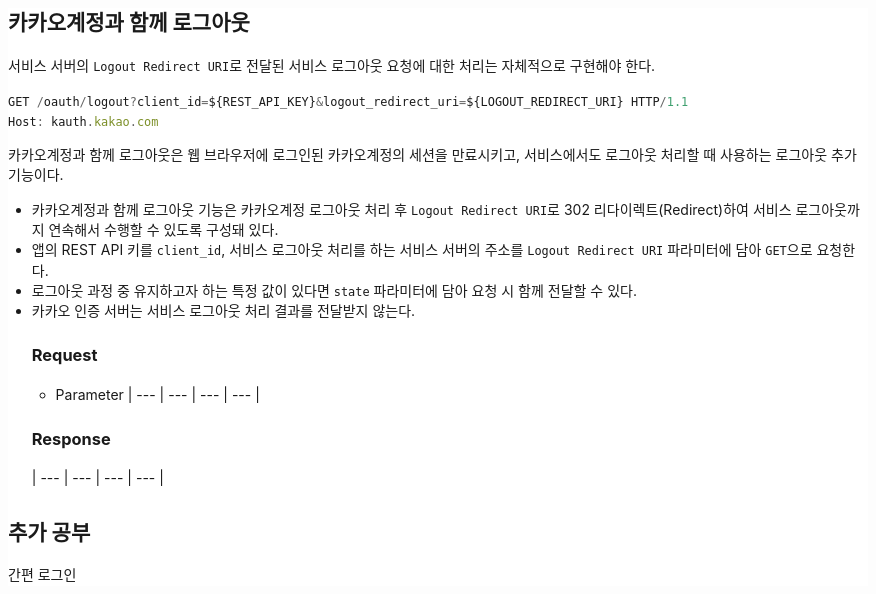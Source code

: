## 카카오계정과 함께 로그아웃

서비스 서버의 `Logout Redirect URI`로 전달된 서비스 로그아웃 요청에 대한 처리는 자체적으로 구현해야 한다.

```jsx
GET /oauth/logout?client_id=${REST_API_KEY}&logout_redirect_uri=${LOGOUT_REDIRECT_URI} HTTP/1.1
Host: kauth.kakao.com
```

카카오계정과 함께 로그아웃은 웹 브라우저에 로그인된 카카오계정의 세션을 만료시키고, 서비스에서도 로그아웃 처리할 때 사용하는 로그아웃 추가 기능이다.

-   카카오계정과 함께 로그아웃 기능은 카카오계정 로그아웃 처리 후 `Logout Redirect URI`로 302 리다이렉트(Redirect)하여 서비스 로그아웃까지 연속해서 수행할 수 있도록 구성돼 있다.
-   앱의 REST API 키를 `client_id`, 서비스 로그아웃 처리를 하는 서비스 서버의 주소를 `Logout Redirect URI` 파라미터에 담아 `GET`으로 요청한다.
-   로그아웃 과정 중 유지하고자 하는 특정 값이 있다면 `state` 파라미터에 담아 요청 시 함께 전달할 수 있다.
-   카카오 인증 서버는 서비스 로그아웃 처리 결과를 전달받지 않는다.
    ### Request
    -   Parameter
        | --- | --- | --- | --- |
    ### Response
    | --- | --- | --- | --- |

## 추가 공부

간편 로그인
